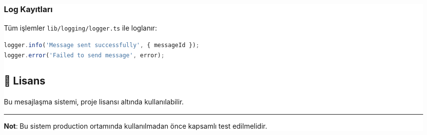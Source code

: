 ### Log Kayıtları
Tüm işlemler `lib/logging/logger.ts` ile loglanır:
```typescript
logger.info('Message sent successfully', { messageId });
logger.error('Failed to send message', error);
```

## 📄 Lisans

Bu mesajlaşma sistemi, proje lisansı altında kullanılabilir.

---

**Not**: Bu sistem production ortamında kullanılmadan önce kapsamlı test edilmelidir.
